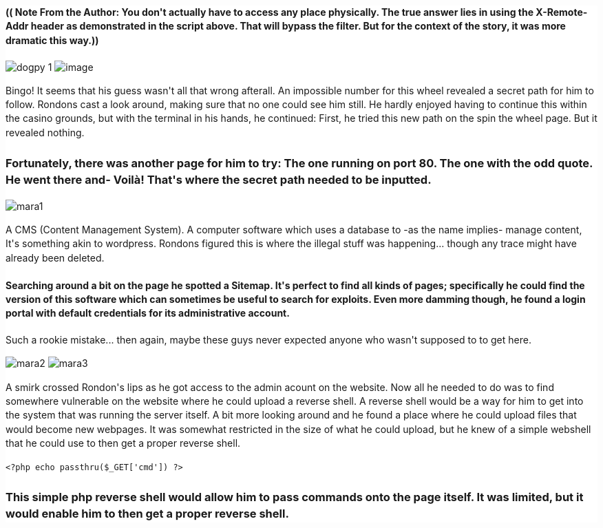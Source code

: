 ```
```


#### (( Note From the Author: You don't actually have to access any place physically. The true answer lies in using the X-Remote-Addr header as demonstrated in the script above. That will bypass the filter. But for the context of the story, it was more dramatic this way.))
![dogpy 1](https://user-images.githubusercontent.com/73745039/105640505-5af3a180-5e76-11eb-89ed-0559116873cb.png)
![image](https://user-images.githubusercontent.com/73745039/105640563-b756c100-5e76-11eb-98e6-3cfe9120bbe6.png)


Bingo! It seems that his guess wasn't all that wrong afterall. An impossible number for this wheel revealed a secret path for him to follow.
Rondons cast a look around, making sure that no one could see him still. He hardly enjoyed having to continue this within the casino grounds, but with the terminal in his hands, he continued: First, he tried this new path on the spin the wheel page. But it revealed nothing.
### Fortunately, there was another page for him to try: The one running on port 80. The one with the odd quote. He went there and- Voilà! That's where the secret path needed to be inputted.

![mara1](https://user-images.githubusercontent.com/73745039/105640750-7f9c4900-5e77-11eb-849b-31e943ea37ca.png)

A CMS (Content Management System). A computer software which uses a database to -as the name implies- manage content, It's something akin to wordpress. Rondons figured this is where the illegal stuff was happening... though any trace might have already been deleted.
#### Searching around a bit on the page he spotted a Sitemap. It's perfect to find all kinds of pages; specifically he could find the version of this software which can sometimes be useful to search for exploits. Even more damming though, he found a login portal with default credentials for its administrative account.
Such a rookie mistake... then again, maybe these guys never expected anyone who wasn't supposed to to get here.

![mara2](https://user-images.githubusercontent.com/73745039/105640816-ff2a1800-5e77-11eb-8017-6dea7feb46eb.png)
![mara3](https://user-images.githubusercontent.com/73745039/105640820-04876280-5e78-11eb-90b9-65de080cc905.png)

A smirk crossed Rondon's lips as he got access to the admin acount on the website. Now all he needed to do was to find somewhere vulnerable on the website where he could upload a reverse shell. A reverse shell would be a way for him to get into the system that was running the server itself. A bit more looking around and he found a place where he could upload files that would become new webpages. It was somewhat restricted in the size of what he could upload, but he knew of a simple webshell that he could use to then get a proper reverse shell.
```
<?php echo passthru($_GET['cmd']) ?> 
```
### This simple php reverse shell would allow him to pass commands onto the page itself. It was limited, but it would enable him to then get a proper reverse shell.
